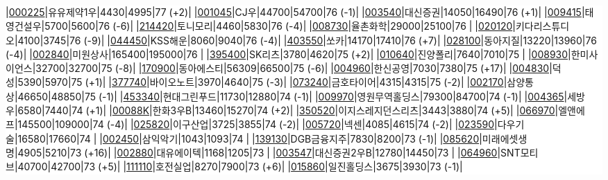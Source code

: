 |[000225](https://finance.daum.net/quotes/A000225)|유유제약1우|4430|4995|77 (+2)|
|[001045](https://finance.daum.net/quotes/A001045)|CJ우|44700|54700|76 (-1)|
|[003540](https://finance.daum.net/quotes/A003540)|대신증권|14050|16490|76 (+1)|
|[009415](https://finance.daum.net/quotes/A009415)|태영건설우|5700|5600|76 (-6)|
|[214420](https://finance.daum.net/quotes/A214420)|토니모리|4460|5830|76 (-4)|
|[008730](https://finance.daum.net/quotes/A008730)|율촌화학|29000|25100|76 |
|[020120](https://finance.daum.net/quotes/A020120)|키다리스튜디오|4100|3745|76 (-9)|
|[044450](https://finance.daum.net/quotes/A044450)|KSS해운|8060|9040|76 (-4)|
|[403550](https://finance.daum.net/quotes/A403550)|쏘카|14170|17410|76 (+7)|
|[028100](https://finance.daum.net/quotes/A028100)|동아지질|13220|13960|76 (-4)|
|[002840](https://finance.daum.net/quotes/A002840)|미원상사|165400|195000|76 |
|[395400](https://finance.daum.net/quotes/A395400)|SK리츠|3780|4620|75 (+2)|
|[010640](https://finance.daum.net/quotes/A010640)|진양폴리|7640|7010|75 |
|[008930](https://finance.daum.net/quotes/A008930)|한미사이언스|32700|32700|75 (-8)|
|[170900](https://finance.daum.net/quotes/A170900)|동아에스티|56309|66500|75 (-6)|
|[004960](https://finance.daum.net/quotes/A004960)|한신공영|7030|7380|75 (+17)|
|[004830](https://finance.daum.net/quotes/A004830)|덕성|5390|5970|75 (+1)|
|[377740](https://finance.daum.net/quotes/A377740)|바이오노트|3970|4640|75 (-3)|
|[073240](https://finance.daum.net/quotes/A073240)|금호타이어|4315|4315|75 (-2)|
|[002170](https://finance.daum.net/quotes/A002170)|삼양통상|46650|48850|75 (-1)|
|[453340](https://finance.daum.net/quotes/A453340)|현대그린푸드|11730|12880|74 (-1)|
|[009970](https://finance.daum.net/quotes/A009970)|영원무역홀딩스|79300|84700|74 (-1)|
|[004365](https://finance.daum.net/quotes/A004365)|세방우|6580|7440|74 (+1)|
|[00088K](https://finance.daum.net/quotes/A00088K)|한화3우B|13460|15270|74 (+2)|
|[350520](https://finance.daum.net/quotes/A350520)|이지스레지던스리츠|3443|3880|74 (+5)|
|[066970](https://finance.daum.net/quotes/A066970)|엘앤에프|145500|109000|74 (-4)|
|[025820](https://finance.daum.net/quotes/A025820)|이구산업|3725|3855|74 (-2)|
|[005720](https://finance.daum.net/quotes/A005720)|넥센|4085|4615|74 (-2)|
|[023590](https://finance.daum.net/quotes/A023590)|다우기술|16580|17660|74 |
|[002450](https://finance.daum.net/quotes/A002450)|삼익악기|1043|1093|74 |
|[139130](https://finance.daum.net/quotes/A139130)|DGB금융지주|7830|8200|73 (-1)|
|[085620](https://finance.daum.net/quotes/A085620)|미래에셋생명|4905|5210|73 (+16)|
|[002880](https://finance.daum.net/quotes/A002880)|대유에이텍|1168|1205|73 |
|[003547](https://finance.daum.net/quotes/A003547)|대신증권2우B|12780|14450|73 |
|[064960](https://finance.daum.net/quotes/A064960)|SNT모티브|40700|42700|73 (+5)|
|[111110](https://finance.daum.net/quotes/A111110)|호전실업|8270|7900|73 (+6)|
|[015860](https://finance.daum.net/quotes/A015860)|일진홀딩스|3675|3930|73 (-1)|
